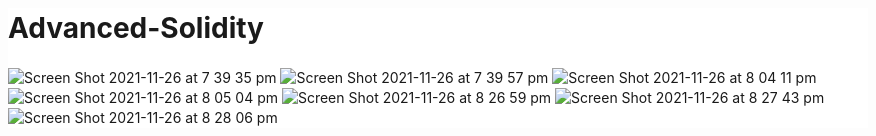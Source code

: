 # Advanced-Solidity

<img width="370" alt="Screen Shot 2021-11-26 at 7 39 35 pm" src="https://user-images.githubusercontent.com/84065878/143813701-2932eaef-3445-44d6-9296-0f23ac244d64.png">

<img width="413" alt="Screen Shot 2021-11-26 at 7 39 57 pm" src="https://user-images.githubusercontent.com/84065878/143813717-092c48c0-474b-41f2-92c5-9fe3be407dba.png">

<img width="370" alt="Screen Shot 2021-11-26 at 8 04 11 pm" src="https://user-images.githubusercontent.com/84065878/143813737-67e2d77a-f505-4a06-822c-442e34f4f75a.png">

<img width="367" alt="Screen Shot 2021-11-26 at 8 05 04 pm" src="https://user-images.githubusercontent.com/84065878/143813748-edb1816e-2315-46fc-ae11-2ee2e2dcfef0.png">

<img width="941" alt="Screen Shot 2021-11-26 at 8 26 59 pm" src="https://user-images.githubusercontent.com/84065878/143813758-9cf44a98-3db4-4a74-9d61-63d74397d76e.png">

<img width="1243" alt="Screen Shot 2021-11-26 at 8 27 43 pm" src="https://user-images.githubusercontent.com/84065878/143813778-be102c62-94cc-45f1-abec-f8df9e031bb1.png">

<img width="1243" alt="Screen Shot 2021-11-26 at 8 28 06 pm" src="https://user-images.githubusercontent.com/84065878/143813786-e3a0f7f1-98bd-470a-a082-304aa66814bb.png">

